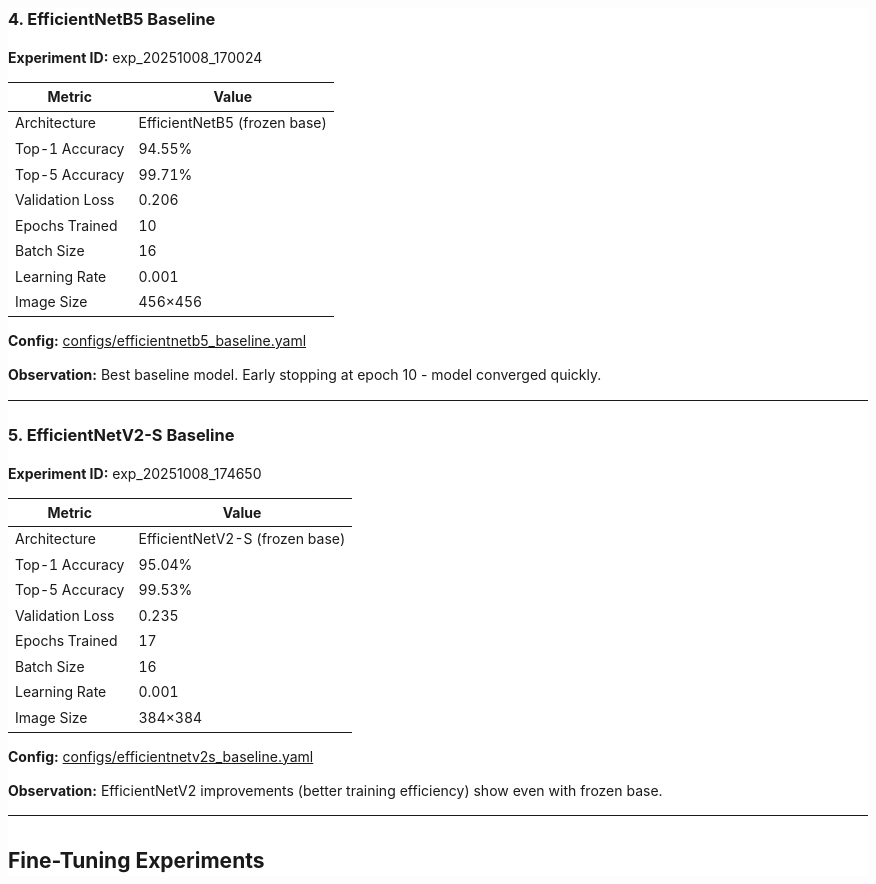 ### 4. EfficientNetB5 Baseline
**Experiment ID:** exp_20251008_170024

| Metric | Value |
|--------|-------|
| Architecture | EfficientNetB5 (frozen base) |
| Top-1 Accuracy | 94.55% |
| Top-5 Accuracy | 99.71% |
| Validation Loss | 0.206 |
| Epochs Trained | 10 |
| Batch Size | 16 |
| Learning Rate | 0.001 |
| Image Size | 456×456 |

**Config:** [configs/efficientnetb5_baseline.yaml](../configs/efficientnetb5_baseline.yaml)

**Observation:** Best baseline model. Early stopping at epoch 10 - model converged quickly.

---

### 5. EfficientNetV2-S Baseline
**Experiment ID:** exp_20251008_174650

| Metric | Value |
|--------|-------|
| Architecture | EfficientNetV2-S (frozen base) |
| Top-1 Accuracy | 95.04% |
| Top-5 Accuracy | 99.53% |
| Validation Loss | 0.235 |
| Epochs Trained | 17 |
| Batch Size | 16 |
| Learning Rate | 0.001 |
| Image Size | 384×384 |

**Config:** [configs/efficientnetv2s_baseline.yaml](../configs/efficientnetv2s_baseline.yaml)

**Observation:** EfficientNetV2 improvements (better training efficiency) show even with frozen base.

---

## Fine-Tuning Experiments
